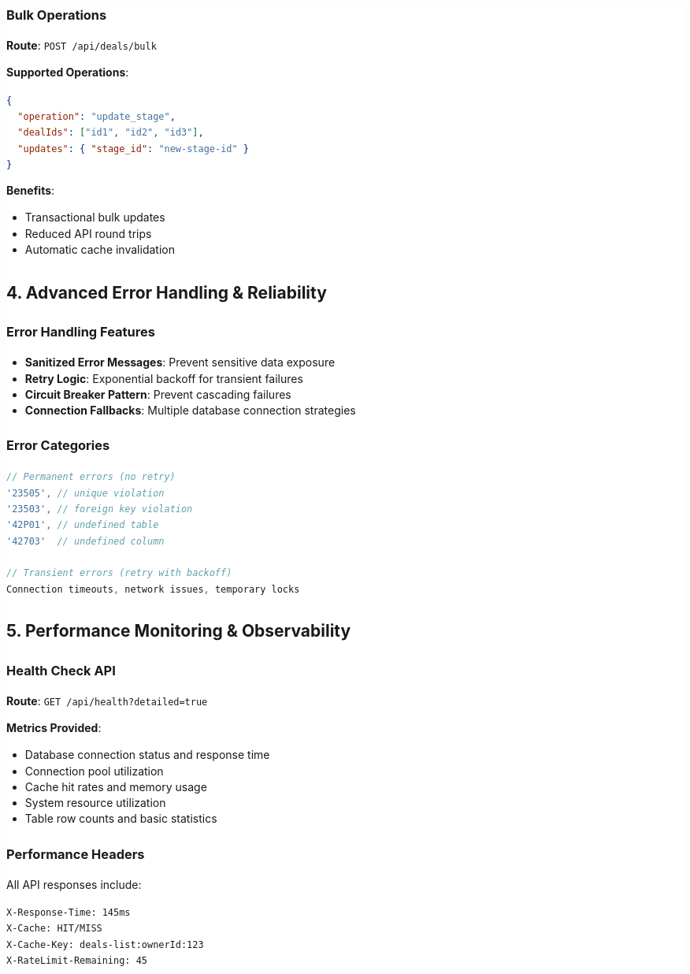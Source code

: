 ### Bulk Operations
**Route**: `POST /api/deals/bulk`

**Supported Operations**:
```json
{
  "operation": "update_stage",
  "dealIds": ["id1", "id2", "id3"],
  "updates": { "stage_id": "new-stage-id" }
}
```

**Benefits**:
- Transactional bulk updates
- Reduced API round trips
- Automatic cache invalidation

## 4. Advanced Error Handling & Reliability

### Error Handling Features
- **Sanitized Error Messages**: Prevent sensitive data exposure
- **Retry Logic**: Exponential backoff for transient failures
- **Circuit Breaker Pattern**: Prevent cascading failures
- **Connection Fallbacks**: Multiple database connection strategies

### Error Categories
```javascript
// Permanent errors (no retry)
'23505', // unique violation
'23503', // foreign key violation
'42P01', // undefined table
'42703'  // undefined column

// Transient errors (retry with backoff)
Connection timeouts, network issues, temporary locks
```

## 5. Performance Monitoring & Observability

### Health Check API
**Route**: `GET /api/health?detailed=true`

**Metrics Provided**:
- Database connection status and response time
- Connection pool utilization
- Cache hit rates and memory usage
- System resource utilization
- Table row counts and basic statistics

### Performance Headers
All API responses include:
```
X-Response-Time: 145ms
X-Cache: HIT/MISS
X-Cache-Key: deals-list:ownerId:123
X-RateLimit-Remaining: 45
```
